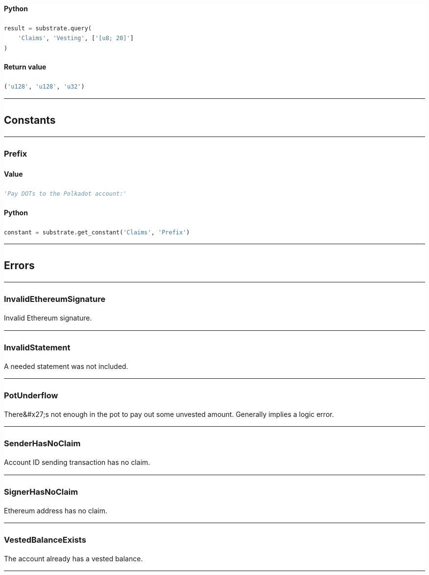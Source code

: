 #### Python
```python
result = substrate.query(
    'Claims', 'Vesting', ['[u8; 20]']
)
```

#### Return value
```python
('u128', 'u128', 'u32')
```
---------
## Constants

---------
### Prefix
#### Value
```python
'Pay DOTs to the Polkadot account:'
```
#### Python
```python
constant = substrate.get_constant('Claims', 'Prefix')
```
---------
## Errors

---------
### InvalidEthereumSignature
Invalid Ethereum signature.

---------
### InvalidStatement
A needed statement was not included.

---------
### PotUnderflow
There&\#x27;s not enough in the pot to pay out some unvested amount. Generally implies a logic
error.

---------
### SenderHasNoClaim
Account ID sending transaction has no claim.

---------
### SignerHasNoClaim
Ethereum address has no claim.

---------
### VestedBalanceExists
The account already has a vested balance.

---------